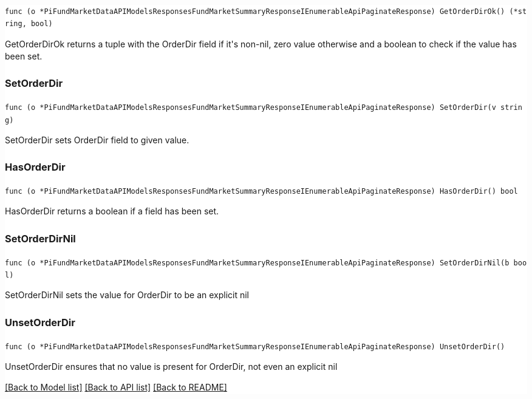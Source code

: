 `func (o *PiFundMarketDataAPIModelsResponsesFundMarketSummaryResponseIEnumerableApiPaginateResponse) GetOrderDirOk() (*string, bool)`

GetOrderDirOk returns a tuple with the OrderDir field if it's non-nil, zero value otherwise
and a boolean to check if the value has been set.

### SetOrderDir

`func (o *PiFundMarketDataAPIModelsResponsesFundMarketSummaryResponseIEnumerableApiPaginateResponse) SetOrderDir(v string)`

SetOrderDir sets OrderDir field to given value.

### HasOrderDir

`func (o *PiFundMarketDataAPIModelsResponsesFundMarketSummaryResponseIEnumerableApiPaginateResponse) HasOrderDir() bool`

HasOrderDir returns a boolean if a field has been set.

### SetOrderDirNil

`func (o *PiFundMarketDataAPIModelsResponsesFundMarketSummaryResponseIEnumerableApiPaginateResponse) SetOrderDirNil(b bool)`

 SetOrderDirNil sets the value for OrderDir to be an explicit nil

### UnsetOrderDir
`func (o *PiFundMarketDataAPIModelsResponsesFundMarketSummaryResponseIEnumerableApiPaginateResponse) UnsetOrderDir()`

UnsetOrderDir ensures that no value is present for OrderDir, not even an explicit nil

[[Back to Model list]](../README.md#documentation-for-models) [[Back to API list]](../README.md#documentation-for-api-endpoints) [[Back to README]](../README.md)


